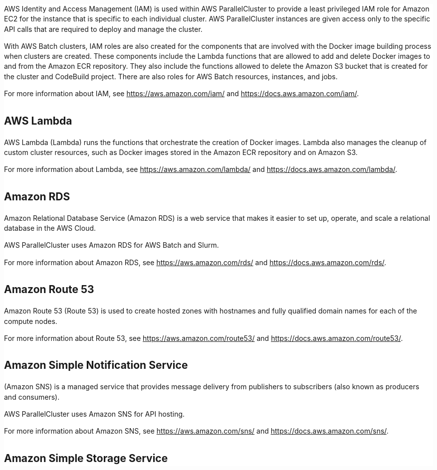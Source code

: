 AWS Identity and Access Management \(IAM\) is used within AWS ParallelCluster to provide a least privileged IAM role for Amazon EC2 for the instance that is specific to each individual cluster\. AWS ParallelCluster instances are given access only to the specific API calls that are required to deploy and manage the cluster\.

With AWS Batch clusters, IAM roles are also created for the components that are involved with the Docker image building process when clusters are created\. These components include the Lambda functions that are allowed to add and delete Docker images to and from the Amazon ECR repository\. They also include the functions allowed to delete the Amazon S3 bucket that is created for the cluster and CodeBuild project\. There are also roles for AWS Batch resources, instances, and jobs\.

For more information about IAM, see [https://aws\.amazon\.com/iam/](http://aws.amazon.com/iam/) and [https://docs\.aws\.amazon\.com/iam/](https://docs.aws.amazon.com/iam/)\.

## AWS Lambda<a name="aws-lambda-v3"></a>

AWS Lambda \(Lambda\) runs the functions that orchestrate the creation of Docker images\. Lambda also manages the cleanup of custom cluster resources, such as Docker images stored in the Amazon ECR repository and on Amazon S3\.

For more information about Lambda, see [https://aws\.amazon\.com/lambda/](http://aws.amazon.com/lambda/) and [https://docs\.aws\.amazon\.com/lambda/](https://docs.aws.amazon.com/lambda/)\.

## Amazon RDS<a name="aws-rds-v3"></a>

Amazon Relational Database Service \(Amazon RDS\) is a web service that makes it easier to set up, operate, and scale a relational database in the AWS Cloud\.

AWS ParallelCluster uses Amazon RDS for AWS Batch and Slurm\.

For more information about Amazon RDS, see [https://aws\.amazon\.com/rds/](http://aws.amazon.com/rds/) and [https://docs\.aws\.amazon\.com/rds/](https://docs.aws.amazon.com/rds)\.

## Amazon Route 53<a name="amazon-route-53-v3"></a>

Amazon Route 53 \(Route 53\) is used to create hosted zones with hostnames and fully qualified domain names for each of the compute nodes\.

For more information about Route 53, see [https://aws\.amazon\.com/route53/](http://aws.amazon.com/route53/) and [https://docs\.aws\.amazon\.com/route53/](https://docs.aws.amazon.com/route53/)\.

## Amazon Simple Notification Service<a name="aws-sns-v3"></a>

 \(Amazon SNS\) is a managed service that provides message delivery from publishers to subscribers \(also known as producers and consumers\)\.

AWS ParallelCluster uses Amazon SNS for API hosting\.

For more information about Amazon SNS, see [https://aws\.amazon\.com/sns/](http://aws.amazon.com/sns/) and [https://docs\.aws\.amazon\.com/sns/](https://docs.aws.amazon.com/sns/)\.

## Amazon Simple Storage Service<a name="amazon-s3-v3"></a>
